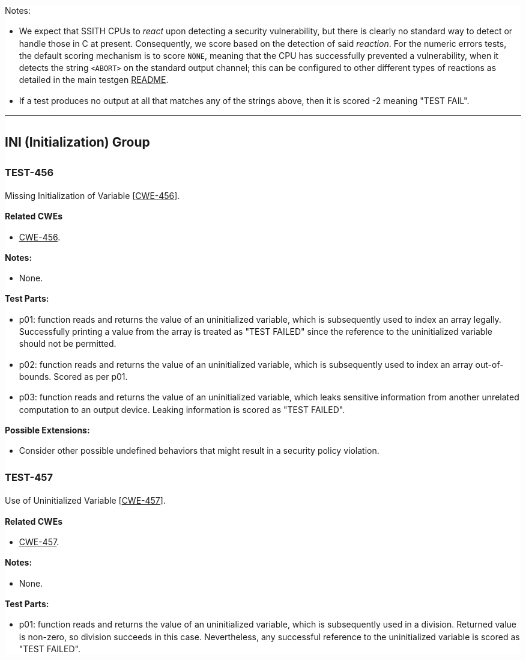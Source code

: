 Notes:

* We expect that SSITH CPUs to *react* upon detecting a security vulnerability, but there is clearly no standard way to detect or handle those in C at present. Consequently, we score based on the detection of said *reaction*. For the numeric errors tests, the default scoring mechanism is to score `NONE`, meaning that the CPU has successfully prevented a vulnerability, when it detects the string `<ABORT>` on the standard output channel; this can be configured to other different types of reactions as detailed in the main testgen [README](README.md).

* If a test produces no output at all that matches any of the strings above, then it is scored -2 meaning "TEST FAIL".


------------------

## INI (Initialization) Group ##

### TEST-456 ###
Missing Initialization of Variable \[[CWE-456](https://cwe.mitre.org/data/definitions/456.html)\].

**Related CWEs**
- [CWE-456](https://cwe.mitre.org/data/definitions/456.html).

**Notes:**
- None.

**Test Parts:**
- p01: function reads and returns the value of an uninitialized variable, which is subsequently used to index an array legally. Successfully printing a value from the array is treated as "TEST FAILED" since the reference to the uninitialized variable should not be permitted.

- p02: function reads and returns the value of an uninitialized variable, which is subsequently used to index an array out-of-bounds. Scored as per p01.

- p03: function reads and returns the value of an uninitialized variable, which leaks sensitive information from another unrelated computation to an output device. Leaking information is scored as "TEST FAILED".

**Possible Extensions:**
- Consider other possible undefined behaviors that might result in a security policy violation.



### TEST-457 ###
Use of Uninitialized Variable \[[CWE-457](https://cwe.mitre.org/data/definitions/457.html)\].

**Related CWEs**
- [CWE-457](https://cwe.mitre.org/data/definitions/457.html).

**Notes:**
- None.

**Test Parts:**
- p01: function reads and returns the value of an uninitialized variable, which is subsequently used in a division. Returned value is non-zero, so division succeeds in this case. Nevertheless, any successful reference to the uninitialized variable is scored as "TEST FAILED".

